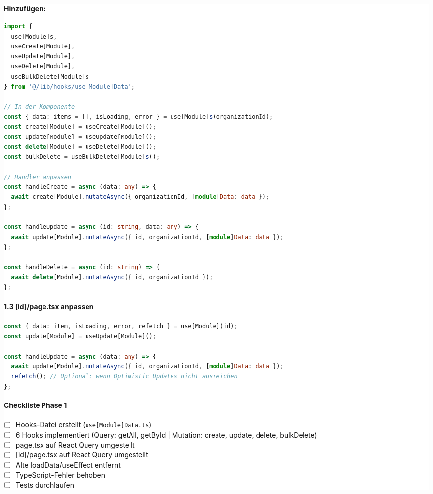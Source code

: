 **Hinzufügen:**
```typescript
import {
  use[Module]s,
  useCreate[Module],
  useUpdate[Module],
  useDelete[Module],
  useBulkDelete[Module]s
} from '@/lib/hooks/use[Module]Data';

// In der Komponente
const { data: items = [], isLoading, error } = use[Module]s(organizationId);
const create[Module] = useCreate[Module]();
const update[Module] = useUpdate[Module]();
const delete[Module] = useDelete[Module]();
const bulkDelete = useBulkDelete[Module]s();

// Handler anpassen
const handleCreate = async (data: any) => {
  await create[Module].mutateAsync({ organizationId, [module]Data: data });
};

const handleUpdate = async (id: string, data: any) => {
  await update[Module].mutateAsync({ id, organizationId, [module]Data: data });
};

const handleDelete = async (id: string) => {
  await delete[Module].mutateAsync({ id, organizationId });
};
```

#### 1.3 [id]/page.tsx anpassen

```typescript
const { data: item, isLoading, error, refetch } = use[Module](id);
const update[Module] = useUpdate[Module]();

const handleUpdate = async (data: any) => {
  await update[Module].mutateAsync({ id, organizationId, [module]Data: data });
  refetch(); // Optional: wenn Optimistic Updates nicht ausreichen
};
```

#### Checkliste Phase 1

- [ ] Hooks-Datei erstellt (`use[Module]Data.ts`)
- [ ] 6 Hooks implementiert (Query: getAll, getById | Mutation: create, update, delete, bulkDelete)
- [ ] page.tsx auf React Query umgestellt
- [ ] [id]/page.tsx auf React Query umgestellt
- [ ] Alte loadData/useEffect entfernt
- [ ] TypeScript-Fehler behoben
- [ ] Tests durchlaufen
